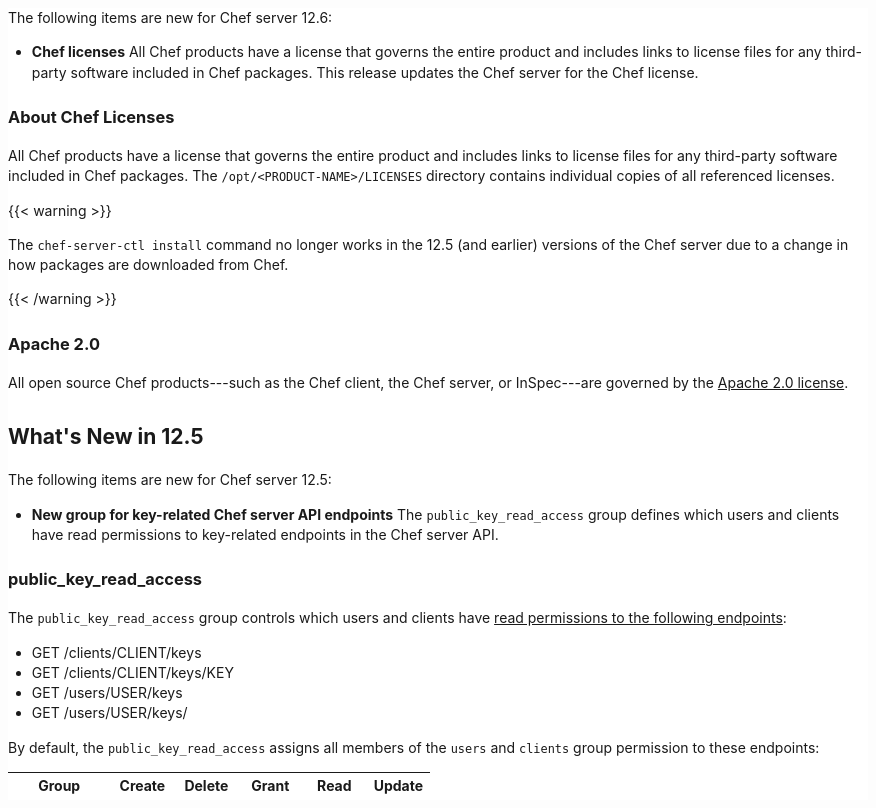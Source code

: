 The following items are new for Chef server 12.6:

- **Chef licenses** All Chef products have a license that governs the
    entire product and includes links to license files for any
    third-party software included in Chef packages. This release updates
    the Chef server for the Chef license.

### About Chef Licenses

All Chef products have a license that governs the entire product and
includes links to license files for any third-party software included in
Chef packages. The `/opt/<PRODUCT-NAME>/LICENSES` directory contains
individual copies of all referenced licenses.

{{< warning >}}

The `chef-server-ctl install` command no longer works in the 12.5 (and
earlier) versions of the Chef server due to a change in how packages are
downloaded from Chef.

{{< /warning >}}

### Apache 2.0

All open source Chef products---such as the Chef client, the Chef
server, or InSpec---are governed by the [Apache 2.0
license](https://www.apache.org/licenses/LICENSE-2.0).

## What's New in 12.5

The following items are new for Chef server 12.5:

- **New group for key-related Chef server API endpoints** The
    `public_key_read_access` group defines which users and clients have
    read permissions to key-related endpoints in the Chef server API.

### public_key_read_access

The `public_key_read_access` group controls which users and clients have
[read permissions to the following endpoints](/api_chef_server/):

- GET /clients/CLIENT/keys
- GET /clients/CLIENT/keys/KEY
- GET /users/USER/keys
- GET /users/USER/keys/

By default, the `public_key_read_access` assigns all members of the
`users` and `clients` group permission to these endpoints:

<table style="width:100%;">
<colgroup>
<col style="width: 24%" />
<col style="width: 15%" />
<col style="width: 15%" />
<col style="width: 15%" />
<col style="width: 15%" />
<col style="width: 15%" />
</colgroup>
<thead>
<tr class="header">
<th>Group</th>
<th>Create</th>
<th>Delete</th>
<th>Grant</th>
<th>Read</th>
<th>Update</th>
</tr>
</thead>